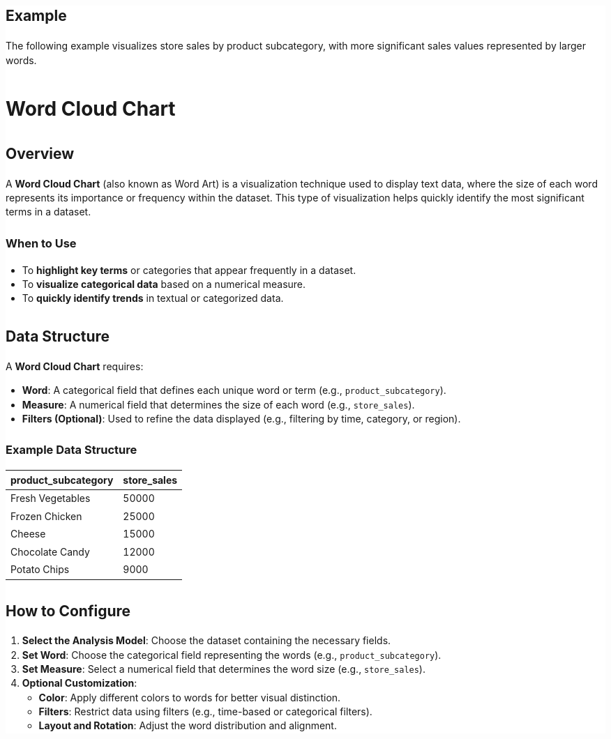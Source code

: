## Example

The following example visualizes store sales by product subcategory, with more significant sales values represented by larger words.

# Word Cloud Chart

## Overview

A **Word Cloud Chart** (also known as Word Art) is a visualization technique used to display text data, where the size of each word represents its importance or frequency within the dataset. This type of visualization helps quickly identify the most significant terms in a dataset.

### When to Use

- To **highlight key terms** or categories that appear frequently in a dataset.
- To **visualize categorical data** based on a numerical measure.
- To **quickly identify trends** in textual or categorized data.

## Data Structure

A **Word Cloud Chart** requires:

- **Word**: A categorical field that defines each unique word or term (e.g., `product_subcategory`).
- **Measure**: A numerical field that determines the size of each word (e.g., `store_sales`).
- **Filters (Optional)**: Used to refine the data displayed (e.g., filtering by time, category, or region).

### Example Data Structure

| product_subcategory | store_sales |
| ------------------- | ----------- |
| Fresh Vegetables    | 50000       |
| Frozen Chicken      | 25000       |
| Cheese              | 15000       |
| Chocolate Candy     | 12000       |
| Potato Chips        | 9000        |

## How to Configure

1. **Select the Analysis Model**: Choose the dataset containing the necessary fields.
2. **Set Word**: Choose the categorical field representing the words (e.g., `product_subcategory`).
3. **Set Measure**: Select a numerical field that determines the word size (e.g., `store_sales`).
4. **Optional Customization**:
   - **Color**: Apply different colors to words for better visual distinction.
   - **Filters**: Restrict data using filters (e.g., time-based or categorical filters).
   - **Layout and Rotation**: Adjust the word distribution and alignment.
